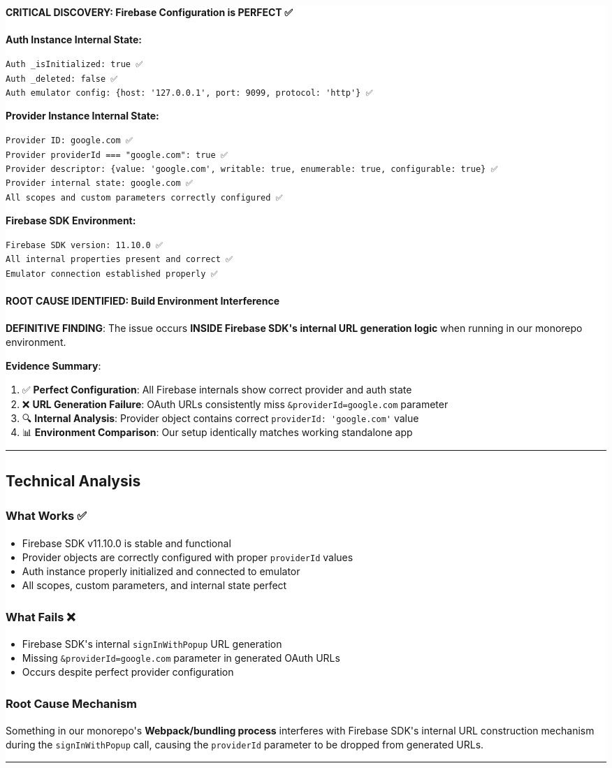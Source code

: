 #### **CRITICAL DISCOVERY: Firebase Configuration is PERFECT ✅**

**Auth Instance Internal State:**
```
Auth _isInitialized: true ✅
Auth _deleted: false ✅  
Auth emulator config: {host: '127.0.0.1', port: 9099, protocol: 'http'} ✅
```

**Provider Instance Internal State:**
```
Provider ID: google.com ✅
Provider providerId === "google.com": true ✅
Provider descriptor: {value: 'google.com', writable: true, enumerable: true, configurable: true} ✅
Provider internal state: google.com ✅
All scopes and custom parameters correctly configured ✅
```

**Firebase SDK Environment:**
```
Firebase SDK version: 11.10.0 ✅
All internal properties present and correct ✅
Emulator connection established properly ✅
```

#### **ROOT CAUSE IDENTIFIED: Build Environment Interference**

**DEFINITIVE FINDING**: The issue occurs **INSIDE Firebase SDK's internal URL generation logic** when running in our monorepo environment.

**Evidence Summary**:
1. ✅ **Perfect Configuration**: All Firebase internals show correct provider and auth state
2. ❌ **URL Generation Failure**: OAuth URLs consistently miss `&providerId=google.com` parameter  
3. 🔍 **Internal Analysis**: Provider object contains correct `providerId: 'google.com'` value
4. 📊 **Environment Comparison**: Our setup identically matches working standalone app

---

## Technical Analysis

### What Works ✅
- Firebase SDK v11.10.0 is stable and functional
- Provider objects are correctly configured with proper `providerId` values
- Auth instance properly initialized and connected to emulator
- All scopes, custom parameters, and internal state perfect

### What Fails ❌
- Firebase SDK's internal `signInWithPopup` URL generation
- Missing `&providerId=google.com` parameter in generated OAuth URLs
- Occurs despite perfect provider configuration

### Root Cause Mechanism
Something in our monorepo's **Webpack/bundling process** interferes with Firebase SDK's internal URL construction mechanism during the `signInWithPopup` call, causing the `providerId` parameter to be dropped from generated URLs.

---